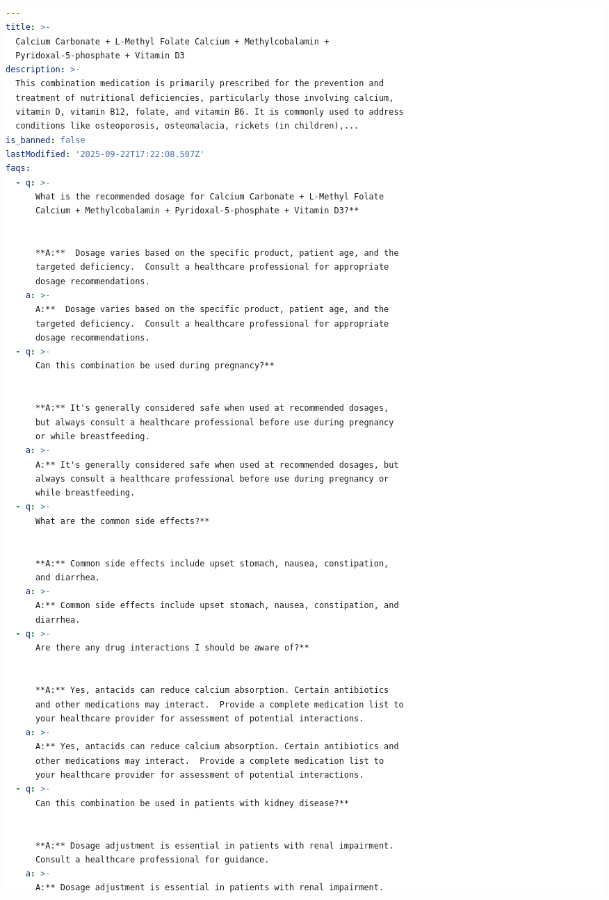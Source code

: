 ```yaml
---
title: >-
  Calcium Carbonate + L-Methyl Folate Calcium + Methylcobalamin +
  Pyridoxal-5-phosphate + Vitamin D3
description: >-
  This combination medication is primarily prescribed for the prevention and
  treatment of nutritional deficiencies, particularly those involving calcium,
  vitamin D, vitamin B12, folate, and vitamin B6. It is commonly used to address
  conditions like osteoporosis, osteomalacia, rickets (in children),...
is_banned: false
lastModified: '2025-09-22T17:22:08.507Z'
faqs:
  - q: >-
      What is the recommended dosage for Calcium Carbonate + L-Methyl Folate
      Calcium + Methylcobalamin + Pyridoxal-5-phosphate + Vitamin D3?**


      **A:**  Dosage varies based on the specific product, patient age, and the
      targeted deficiency.  Consult a healthcare professional for appropriate
      dosage recommendations.
    a: >-
      A:**  Dosage varies based on the specific product, patient age, and the
      targeted deficiency.  Consult a healthcare professional for appropriate
      dosage recommendations.
  - q: >-
      Can this combination be used during pregnancy?**


      **A:** It's generally considered safe when used at recommended dosages,
      but always consult a healthcare professional before use during pregnancy
      or while breastfeeding.
    a: >-
      A:** It's generally considered safe when used at recommended dosages, but
      always consult a healthcare professional before use during pregnancy or
      while breastfeeding.
  - q: >-
      What are the common side effects?**


      **A:** Common side effects include upset stomach, nausea, constipation,
      and diarrhea.
    a: >-
      A:** Common side effects include upset stomach, nausea, constipation, and
      diarrhea.
  - q: >-
      Are there any drug interactions I should be aware of?**


      **A:** Yes, antacids can reduce calcium absorption. Certain antibiotics
      and other medications may interact.  Provide a complete medication list to
      your healthcare provider for assessment of potential interactions.
    a: >-
      A:** Yes, antacids can reduce calcium absorption. Certain antibiotics and
      other medications may interact.  Provide a complete medication list to
      your healthcare provider for assessment of potential interactions.
  - q: >-
      Can this combination be used in patients with kidney disease?**


      **A:** Dosage adjustment is essential in patients with renal impairment.
      Consult a healthcare professional for guidance.
    a: >-
      A:** Dosage adjustment is essential in patients with renal impairment.
```